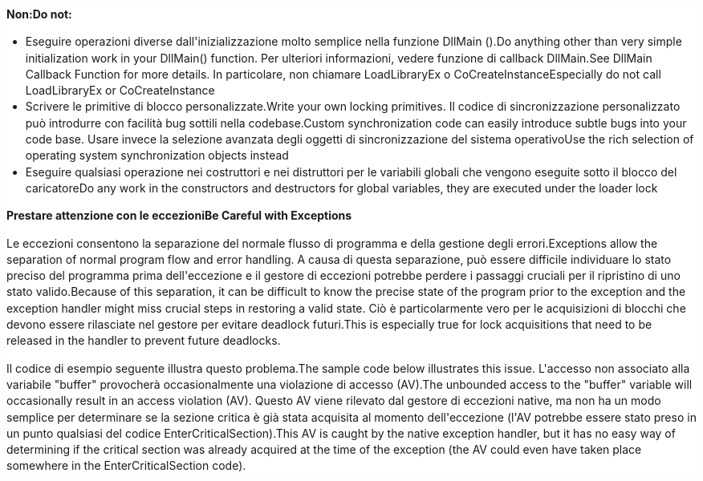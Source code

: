 <span data-ttu-id="1e2f3-249">**Non:**</span><span class="sxs-lookup"><span data-stu-id="1e2f3-249">**Do not:**</span></span>

-   <span data-ttu-id="1e2f3-250">Eseguire operazioni diverse dall'inizializzazione molto semplice nella funzione DllMain ().</span><span class="sxs-lookup"><span data-stu-id="1e2f3-250">Do anything other than very simple initialization work in your DllMain() function.</span></span> <span data-ttu-id="1e2f3-251">Per ulteriori informazioni, vedere funzione di callback DllMain.</span><span class="sxs-lookup"><span data-stu-id="1e2f3-251">See DllMain Callback Function for more details.</span></span> <span data-ttu-id="1e2f3-252">In particolare, non chiamare LoadLibraryEx o CoCreateInstance</span><span class="sxs-lookup"><span data-stu-id="1e2f3-252">Especially do not call LoadLibraryEx or CoCreateInstance</span></span>
-   <span data-ttu-id="1e2f3-253">Scrivere le primitive di blocco personalizzate.</span><span class="sxs-lookup"><span data-stu-id="1e2f3-253">Write your own locking primitives.</span></span> <span data-ttu-id="1e2f3-254">Il codice di sincronizzazione personalizzato può introdurre con facilità bug sottili nella codebase.</span><span class="sxs-lookup"><span data-stu-id="1e2f3-254">Custom synchronization code can easily introduce subtle bugs into your code base.</span></span> <span data-ttu-id="1e2f3-255">Usare invece la selezione avanzata degli oggetti di sincronizzazione del sistema operativo</span><span class="sxs-lookup"><span data-stu-id="1e2f3-255">Use the rich selection of operating system synchronization objects instead</span></span>
-   <span data-ttu-id="1e2f3-256">Eseguire qualsiasi operazione nei costruttori e nei distruttori per le variabili globali che vengono eseguite sotto il blocco del caricatore</span><span class="sxs-lookup"><span data-stu-id="1e2f3-256">Do any work in the constructors and destructors for global variables, they are executed under the loader lock</span></span>

<span data-ttu-id="1e2f3-257">**Prestare attenzione con le eccezioni**</span><span class="sxs-lookup"><span data-stu-id="1e2f3-257">**Be Careful with Exceptions**</span></span>

<span data-ttu-id="1e2f3-258">Le eccezioni consentono la separazione del normale flusso di programma e della gestione degli errori.</span><span class="sxs-lookup"><span data-stu-id="1e2f3-258">Exceptions allow the separation of normal program flow and error handling.</span></span> <span data-ttu-id="1e2f3-259">A causa di questa separazione, può essere difficile individuare lo stato preciso del programma prima dell'eccezione e il gestore di eccezioni potrebbe perdere i passaggi cruciali per il ripristino di uno stato valido.</span><span class="sxs-lookup"><span data-stu-id="1e2f3-259">Because of this separation, it can be difficult to know the precise state of the program prior to the exception and the exception handler might miss crucial steps in restoring a valid state.</span></span> <span data-ttu-id="1e2f3-260">Ciò è particolarmente vero per le acquisizioni di blocchi che devono essere rilasciate nel gestore per evitare deadlock futuri.</span><span class="sxs-lookup"><span data-stu-id="1e2f3-260">This is especially true for lock acquisitions that need to be released in the handler to prevent future deadlocks.</span></span>

<span data-ttu-id="1e2f3-261">Il codice di esempio seguente illustra questo problema.</span><span class="sxs-lookup"><span data-stu-id="1e2f3-261">The sample code below illustrates this issue.</span></span> <span data-ttu-id="1e2f3-262">L'accesso non associato alla variabile "buffer" provocherà occasionalmente una violazione di accesso (AV).</span><span class="sxs-lookup"><span data-stu-id="1e2f3-262">The unbounded access to the "buffer" variable will occasionally result in an access violation (AV).</span></span> <span data-ttu-id="1e2f3-263">Questo AV viene rilevato dal gestore di eccezioni native, ma non ha un modo semplice per determinare se la sezione critica è già stata acquisita al momento dell'eccezione (l'AV potrebbe essere stato preso in un punto qualsiasi del codice EnterCriticalSection).</span><span class="sxs-lookup"><span data-stu-id="1e2f3-263">This AV is caught by the native exception handler, but it has no easy way of determining if the critical section was already acquired at the time of the exception (the AV could even have taken place somewhere in the EnterCriticalSection code).</span></span>
